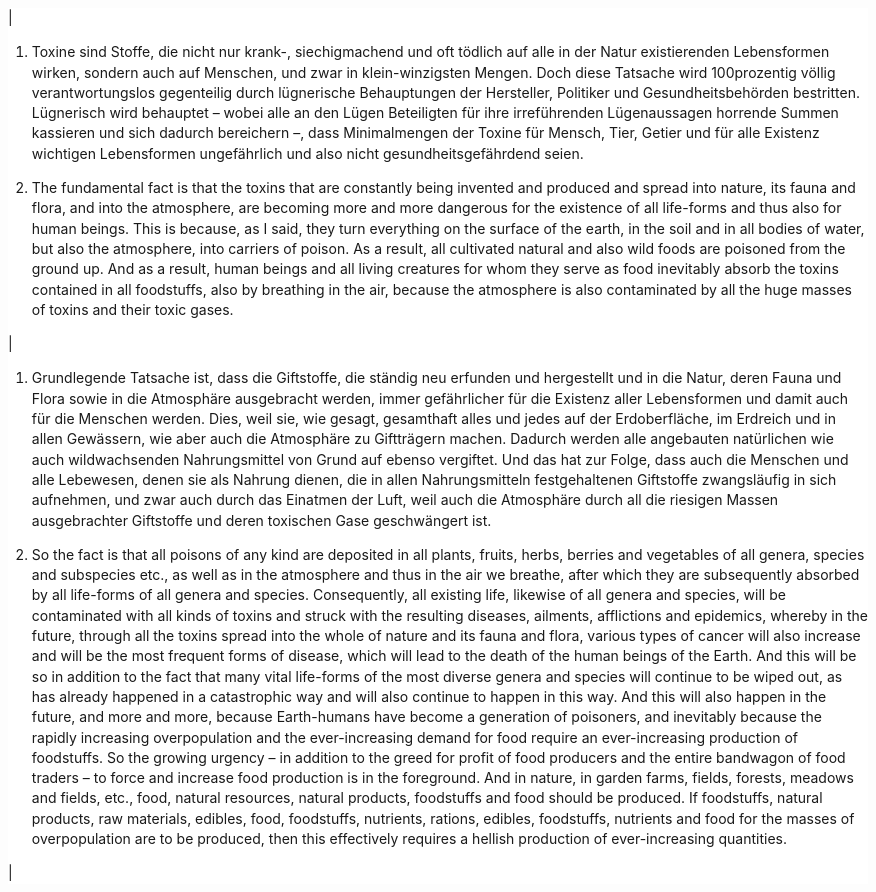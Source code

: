 | 
  1. Toxine sind Stoffe, die nicht nur krank-, siechigmachend und oft tödlich auf alle in der Natur existierenden Lebensformen wirken, sondern auch auf Menschen, und zwar in klein-winzigsten Mengen. Doch diese Tatsache wird 100prozentig völlig verantwortungslos gegenteilig durch lügnerische Behauptungen der Hersteller, Politiker und Gesundheitsbehörden bestritten. Lügnerisch wird behauptet – wobei alle an den Lügen Beteiligten für ihre irreführenden Lügenaussagen horrende Summen kassieren und sich dadurch bereichern –, dass Minimalmengen der Toxine für Mensch, Tier, Getier und für alle Existenz wichtigen Lebensformen ungefährlich und also nicht gesundheitsgefährdend seien.

  
  1. The fundamental fact is that the toxins that are constantly being invented and produced and spread into nature, its fauna and flora, and into the atmosphere, are becoming more and more dangerous for the existence of all life-forms and thus also for human beings. This is because, as I said, they turn everything on the surface of the earth, in the soil and in all bodies of water, but also the atmosphere, into carriers of poison. As a result, all cultivated natural and also wild foods are poisoned from the ground up. And as a result, human beings and all living creatures for whom they serve as food inevitably absorb the toxins contained in all foodstuffs, also by breathing in the air, because the atmosphere is also contaminated by all the huge masses of toxins and their toxic gases.

| 
  1. Grundlegende Tatsache ist, dass die Giftstoffe, die ständig neu erfunden und hergestellt und in die Natur, deren Fauna und Flora sowie in die Atmosphäre ausgebracht werden, immer gefährlicher für die Existenz aller Lebensformen und damit auch für die Menschen werden. Dies, weil sie, wie gesagt, gesamthaft alles und jedes auf der Erdoberfläche, im Erdreich und in allen Gewässern, wie aber auch die Atmosphäre zu Giftträgern machen. Dadurch werden alle angebauten natürlichen wie auch wildwachsenden Nahrungsmittel von Grund auf ebenso vergiftet. Und das hat zur Folge, dass auch die Menschen und alle Lebewesen, denen sie als Nahrung dienen, die in allen Nahrungsmitteln festgehaltenen Giftstoffe zwangsläufig in sich aufnehmen, und zwar auch durch das Einatmen der Luft, weil auch die Atmosphäre durch all die riesigen Massen ausgebrachter Giftstoffe und deren toxischen Gase geschwängert ist.

  
  1. So the fact is that all poisons of any kind are deposited in all plants, fruits, herbs, berries and vegetables of all genera, species and subspecies etc., as well as in the atmosphere and thus in the air we breathe, after which they are subsequently absorbed by all life-forms of all genera and species. Consequently, all existing life, likewise of all genera and species, will be contaminated with all kinds of toxins and struck with the resulting diseases, ailments, afflictions and epidemics, whereby in the future, through all the toxins spread into the whole of nature and its fauna and flora, various types of cancer will also increase and will be the most frequent forms of disease, which will lead to the death of the human beings of the Earth. And this will be so in addition to the fact that many vital life-forms of the most diverse genera and species will continue to be wiped out, as has already happened in a catastrophic way and will also continue to happen in this way. And this will also happen in the future, and more and more, because Earth-humans have become a generation of poisoners, and inevitably because the rapidly increasing overpopulation and the ever-increasing demand for food require an ever-increasing production of foodstuffs. So the growing urgency – in addition to the greed for profit of food producers and the entire bandwagon of food traders – to force and increase food production is in the foreground. And in nature, in garden farms, fields, forests, meadows and fields, etc., food, natural resources, natural products, foodstuffs and food should be produced. If foodstuffs, natural products, raw materials, edibles, food, foodstuffs, nutrients, rations, edibles, foodstuffs, nutrients and food for the masses of overpopulation are to be produced, then this effectively requires a hellish production of ever-increasing quantities.

| 
